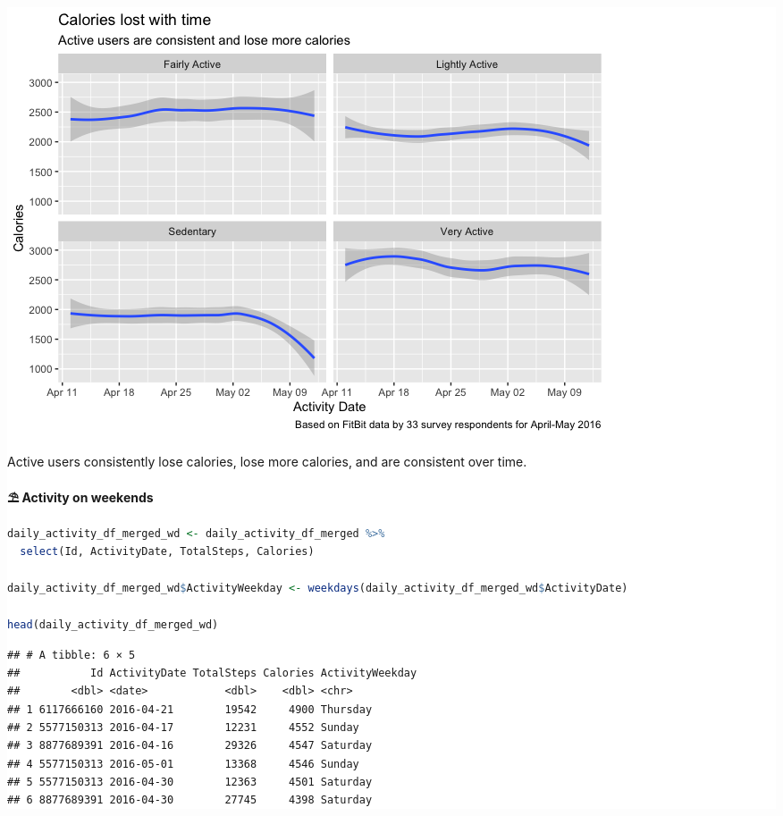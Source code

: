 ![](Bellabeat_Case_Study_files/figure-gfm/unnamed-chunk-26-1.png)

Active users consistently lose calories, lose more calories, and are
consistent over time.

#### ⛱️ Activity on weekends

``` r
daily_activity_df_merged_wd <- daily_activity_df_merged %>% 
  select(Id, ActivityDate, TotalSteps, Calories)

daily_activity_df_merged_wd$ActivityWeekday <- weekdays(daily_activity_df_merged_wd$ActivityDate)

head(daily_activity_df_merged_wd)
```

    ## # A tibble: 6 × 5
    ##           Id ActivityDate TotalSteps Calories ActivityWeekday
    ##        <dbl> <date>            <dbl>    <dbl> <chr>          
    ## 1 6117666160 2016-04-21        19542     4900 Thursday       
    ## 2 5577150313 2016-04-17        12231     4552 Sunday         
    ## 3 8877689391 2016-04-16        29326     4547 Saturday       
    ## 4 5577150313 2016-05-01        13368     4546 Sunday         
    ## 5 5577150313 2016-04-30        12363     4501 Saturday       
    ## 6 8877689391 2016-04-30        27745     4398 Saturday
